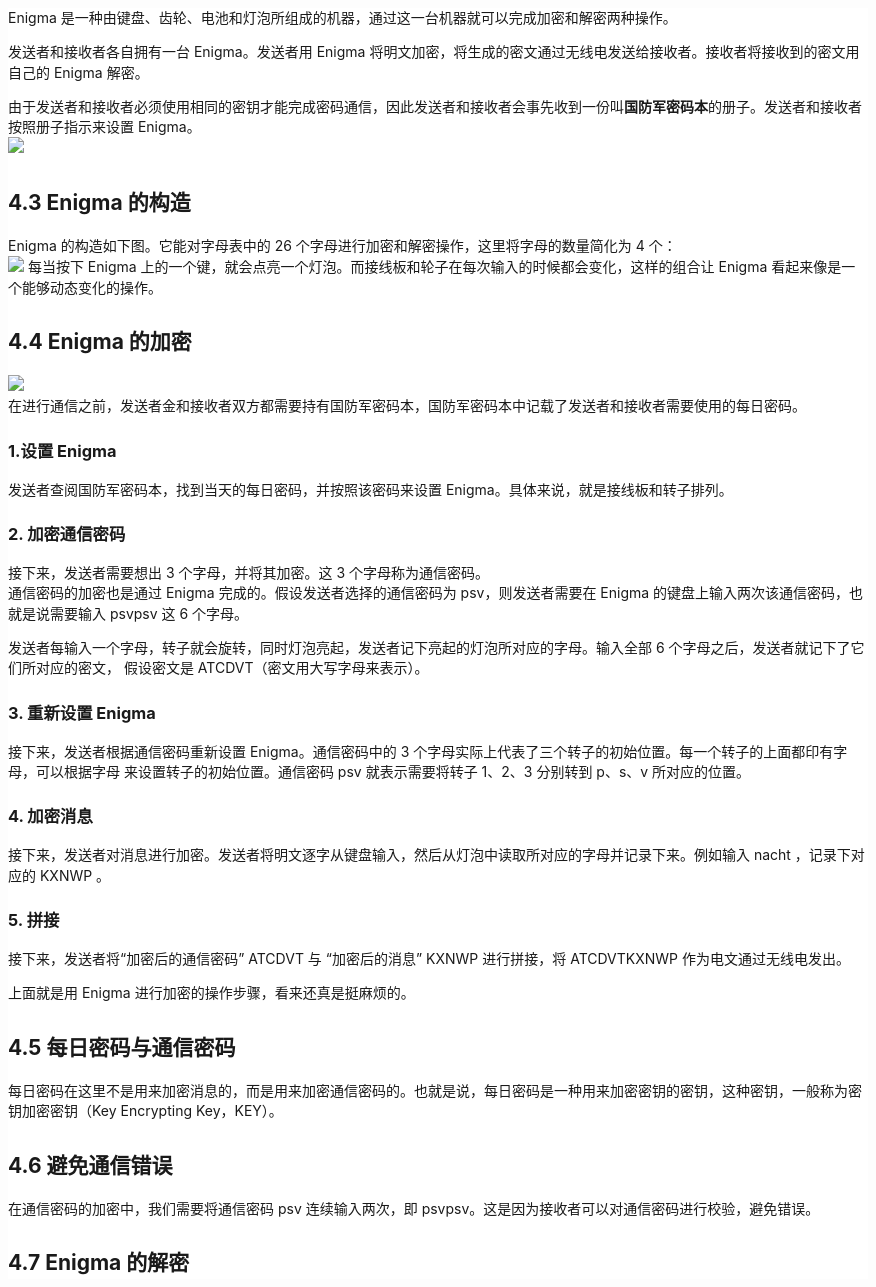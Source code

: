 Enigma 是一种由键盘、齿轮、电池和灯泡所组成的机器，通过这一台机器就可以完成加密和解密两种操作。  
  
发送者和接收者各自拥有一台 Enigma。发送者用 Enigma 将明文加密，将生成的密文通过无线电发送给接收者。接收者将接收到的密文用自己的 Enigma 解密。  
  
由于发送者和接收者必须使用相同的密钥才能完成密码通信，因此发送者和接收者会事先收到一份叫**国防军密码本**的册子。发送者和接收者按照册子指示来设置 Enigma。  
![][9]

## 4.3 Enigma 的构造

Enigma 的构造如下图。它能对字母表中的 26 个字母进行加密和解密操作，这里将字母的数量简化为 4 个：  
![][10] 
每当按下 Enigma 上的一个键，就会点亮一个灯泡。而接线板和轮子在每次输入的时候都会变化，这样的组合让 Enigma 看起来像是一个能够动态变化的操作。

## 4.4 Enigma 的加密
![][11]  
在进行通信之前，发送者金和接收者双方都需要持有国防军密码本，国防军密码本中记载了发送者和接收者需要使用的每日密码。

### 1.设置 Enigma
发送者查阅国防军密码本，找到当天的每日密码，并按照该密码来设置 Enigma。具体来说，就是接线板和转子排列。

### 2. 加密通信密码
接下来，发送者需要想出 3 个字母，并将其加密。这 3 个字母称为通信密码。  
通信密码的加密也是通过 Enigma 完成的。假设发送者选择的通信密码为 psv，则发送者需要在 Enigma 的键盘上输入两次该通信密码，也就是说需要输入 
psvpsv 这 6 个字母。  
  
发送者每输入一个字母，转子就会旋转，同时灯泡亮起，发送者记下亮起的灯泡所对应的字母。输入全部 6 个字母之后，发送者就记下了它们所对应的密文，
假设密文是 ATCDVT（密文用大写字母来表示）。

### 3. 重新设置 Enigma
接下来，发送者根据通信密码重新设置 Enigma。通信密码中的 3 个字母实际上代表了三个转子的初始位置。每一个转子的上面都印有字母，可以根据字母
来设置转子的初始位置。通信密码 psv 就表示需要将转子 1、2、3 分别转到 p、s、v 所对应的位置。

### 4. 加密消息
接下来，发送者对消息进行加密。发送者将明文逐字从键盘输入，然后从灯泡中读取所对应的字母并记录下来。例如输入 nacht ，记录下对应的 KXNWP 。

### 5. 拼接
接下来，发送者将“加密后的通信密码” ATCDVT 与 “加密后的消息” KXNWP 进行拼接，将 ATCDVTKXNWP 作为电文通过无线电发出。  
  
上面就是用 Enigma 进行加密的操作步骤，看来还真是挺麻烦的。

## 4.5 每日密码与通信密码

每日密码在这里不是用来加密消息的，而是用来加密通信密码的。也就是说，每日密码是一种用来加密密钥的密钥，这种密钥，一般称为密钥加密密钥（Key Encrypting Key，KEY）。

## 4.6 避免通信错误

在通信密码的加密中，我们需要将通信密码 psv 连续输入两次，即 psvpsv。这是因为接收者可以对通信密码进行校验，避免错误。

## 4.7 Enigma 的解密


[1]: http://leran2deeplearnjavawebtech.oss-cn-beijing.aliyuncs.com/learn/graphic2cryptography/2_1.png
[2]: http://leran2deeplearnjavawebtech.oss-cn-beijing.aliyuncs.com/learn/graphic2cryptography/2_2.png
[3]: http://leran2deeplearnjavawebtech.oss-cn-beijing.aliyuncs.com/learn/graphic2cryptography/2_3.png
[4]: http://leran2deeplearnjavawebtech.oss-cn-beijing.aliyuncs.com/learn/graphic2cryptography/2_4.png
[5]: http://leran2deeplearnjavawebtech.oss-cn-beijing.aliyuncs.com/learn/graphic2cryptography/2_5.png
[6]: http://leran2deeplearnjavawebtech.oss-cn-beijing.aliyuncs.com/learn/graphic2cryptography/2_6.png
[7]: http://leran2deeplearnjavawebtech.oss-cn-beijing.aliyuncs.com/learn/graphic2cryptography/2_7.png
[8]: http://leran2deeplearnjavawebtech.oss-cn-beijing.aliyuncs.com/learn/graphic2cryptography/2_8.png
[9]: http://leran2deeplearnjavawebtech.oss-cn-beijing.aliyuncs.com/learn/graphic2cryptography/2_9.png
[10]: http://leran2deeplearnjavawebtech.oss-cn-beijing.aliyuncs.com/learn/graphic2cryptography/2_10.png
[11]: http://leran2deeplearnjavawebtech.oss-cn-beijing.aliyuncs.com/learn/graphic2cryptography/2_11.png
[12]: http://leran2deeplearnjavawebtech.oss-cn-beijing.aliyuncs.com/learn/graphic2cryptography/2_12.png